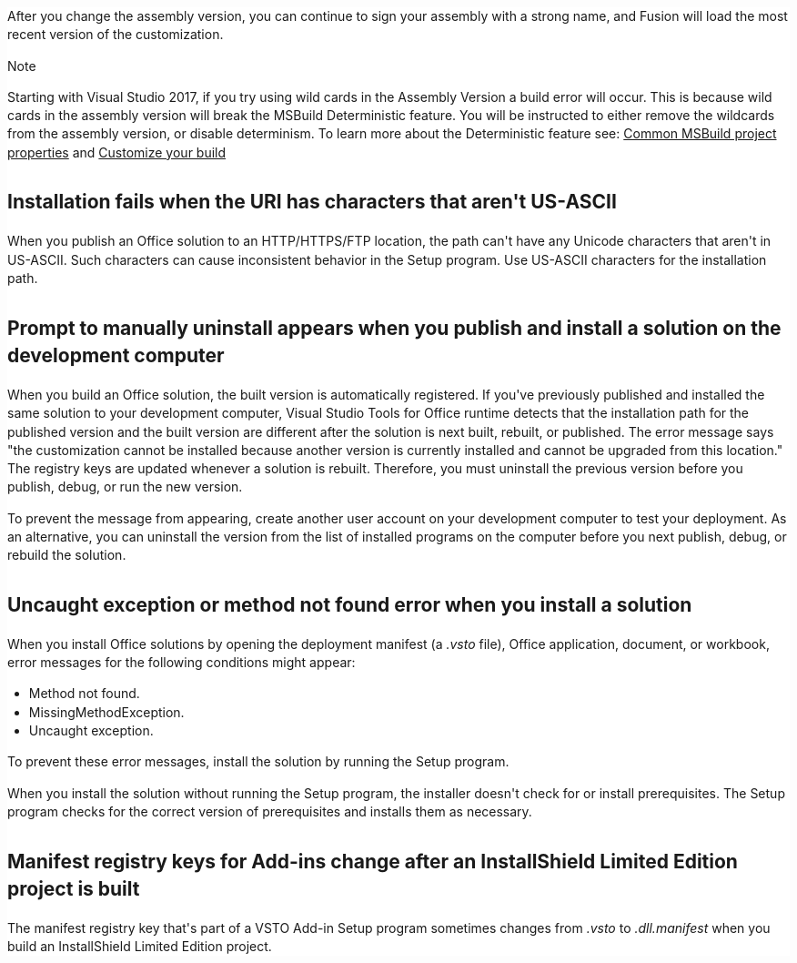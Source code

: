After you change the assembly version, you can continue to sign your assembly with a strong name, and Fusion will load the most recent version of the customization.

> [!NOTE]
> Starting with Visual Studio 2017, if you try using wild cards in the Assembly Version a build error will occur. This is because wild cards in the assembly version will break the MSBuild Deterministic feature. You will be instructed to either remove the wildcards from the assembly version, or disable determinism. To learn more about the Deterministic feature see: [Common MSBuild project properties](/visualstudio/msbuild/common-msbuild-project-properties) and [Customize your build](/visualstudio/msbuild/customize-your-build)

## Installation fails when the URI has characters that aren't US-ASCII

When you publish an Office solution to an HTTP/HTTPS/FTP location, the path can't have any Unicode characters that aren't in US-ASCII. Such characters can cause inconsistent behavior in the Setup program. Use US-ASCII characters for the installation path.

## Prompt to manually uninstall appears when you publish and install a solution on the development computer

When you build an Office solution, the built version is automatically registered. If you've previously published and installed the same solution to your development computer, Visual Studio Tools for Office runtime detects that the installation path for the published version and the built version are different after the solution is next built, rebuilt, or published. The error message says "the customization cannot be installed because another version is currently installed and cannot be upgraded from this location." The registry keys are updated whenever a solution is rebuilt. Therefore, you must uninstall the previous version before you publish, debug, or run the new version.

To prevent the message from appearing, create another user account on your development computer to test your deployment. As an alternative, you can uninstall the version from the list of installed programs on the computer before you next publish, debug, or rebuild the solution.

## Uncaught exception or method not found error when you install a solution

When you install Office solutions by opening the deployment manifest (a _.vsto_ file), Office application, document, or workbook, error messages for the following conditions might appear:

- Method not found.
- MissingMethodException.
- Uncaught exception.

To prevent these error messages, install the solution by running the Setup program.

When you install the solution without running the Setup program, the installer doesn't check for or install prerequisites. The Setup program checks for the correct version of prerequisites and installs them as necessary.

## Manifest registry keys for Add-ins change after an InstallShield Limited Edition project is built

The manifest registry key that's part of a VSTO Add-in Setup program sometimes changes from _.vsto_ to _.dll.manifest_ when you build an InstallShield Limited Edition project.
